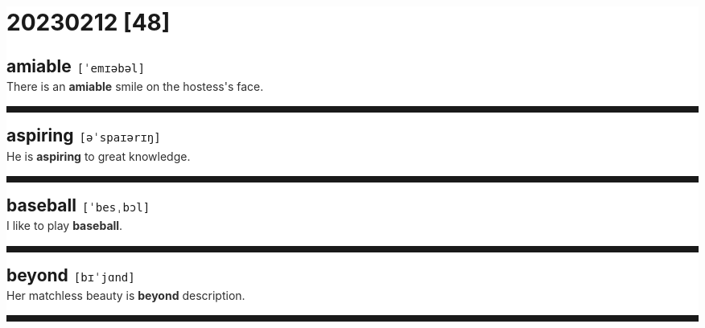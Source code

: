 <style>
/*不显示details的三角符号*/
details > summary::marker {
    display: none;
    content: none;
}
/*去掉外边框*/
details summary{
    outline:none;
    cursor:pointer;/*鼠标放上去之后变成手型*/
}
/*去掉前面默认的小黑三角*/
details summary::-webkit-details-marker{
    display:none; 
}
</style>
# 20230212 [48]  

<div style="display: flex;align-items: baseline;">
    <h2 style="margin-bottom: 0;margin-top: 0">amiable</h2>
    <p style="padding:0 .5em; margin: 0;font-family: monospace;">[ˈemɪəbəl]</p>
    <p class="interpretation_61131" style="display:none ;padding:0 .5em; margin: 0; white-space: nowrap;overflow: hidden;text-overflow: ellipsis;">adj. 和蔼可亲的；亲切友好的</p>
</div>
<details class="details_61131"><summary style="color: #303030;">There is an <strong>amiable</strong> smile on the hostess's face.</summary></details>
<hr style="padding-bottom: 0.5em;" />


<div style="display: flex;align-items: baseline;">
    <h2 style="margin-bottom: 0;margin-top: 0">aspiring</h2>
    <p style="padding:0 .5em; margin: 0;font-family: monospace;">[əˈspaɪərɪŋ]</p>
    <p class="interpretation_61131" style="display:none ;padding:0 .5em; margin: 0; white-space: nowrap;overflow: hidden;text-overflow: ellipsis;">adj. 有抱负的；有志向的；渴求的
v. 向往；渴望；追求；立志；“aspire”的现在分词</p>
</div>
<details class="details_61131"><summary style="color: #303030;">He is <strong>aspiring</strong> to great knowledge.</summary></details>
<hr style="padding-bottom: 0.5em;" />


<div style="display: flex;align-items: baseline;">
    <h2 style="margin-bottom: 0;margin-top: 0">baseball</h2>
    <p style="padding:0 .5em; margin: 0;font-family: monospace;">[ˈbesˌbɔl]</p>
    <p class="interpretation_61131" style="display:none ;padding:0 .5em; margin: 0; white-space: nowrap;overflow: hidden;text-overflow: ellipsis;">n. 棒球</p>
</div>
<details class="details_61131"><summary style="color: #303030;">I like to play <strong>baseball</strong>.</summary></details>
<hr style="padding-bottom: 0.5em;" />


<div style="display: flex;align-items: baseline;">
    <h2 style="margin-bottom: 0;margin-top: 0">beyond</h2>
    <p style="padding:0 .5em; margin: 0;font-family: monospace;">[bɪˈjɑnd]</p>
    <p class="interpretation_61131" style="display:none ;padding:0 .5em; margin: 0; white-space: nowrap;overflow: hidden;text-overflow: ellipsis;">prep. 超出</p>
</div>
<details class="details_61131"><summary style="color: #303030;">Her matchless beauty is <strong>beyond</strong> description.</summary></details>
<hr style="padding-bottom: 0.5em;" />
